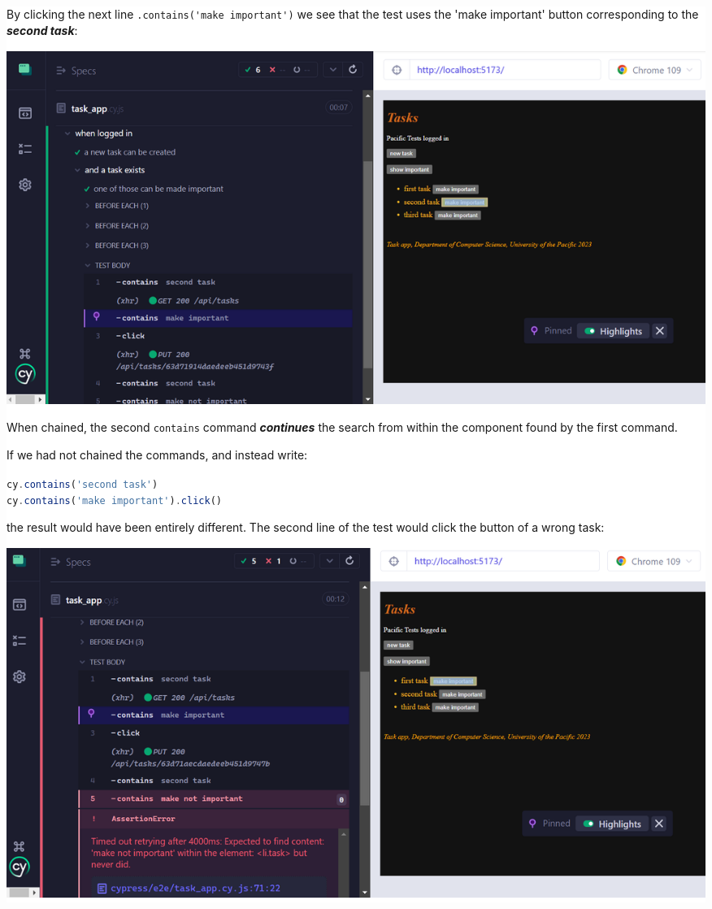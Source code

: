 By clicking the next line `.contains('make important')` we see that the test uses
the 'make important' button corresponding to the ***second task***:

![cypress test runner clicking make important](../../images/5/35x.png)

When chained, the second `contains` command ***continues*** the search from within the component found by the first command.

If we had not chained the commands, and instead write:

```js
cy.contains('second task')
cy.contains('make important').click()
```

the result would have been entirely different.
The second line of the test would click the button of a wrong task:

![cypress showing error and incorrectly trying to click first button](../../images/5/36x.png)
